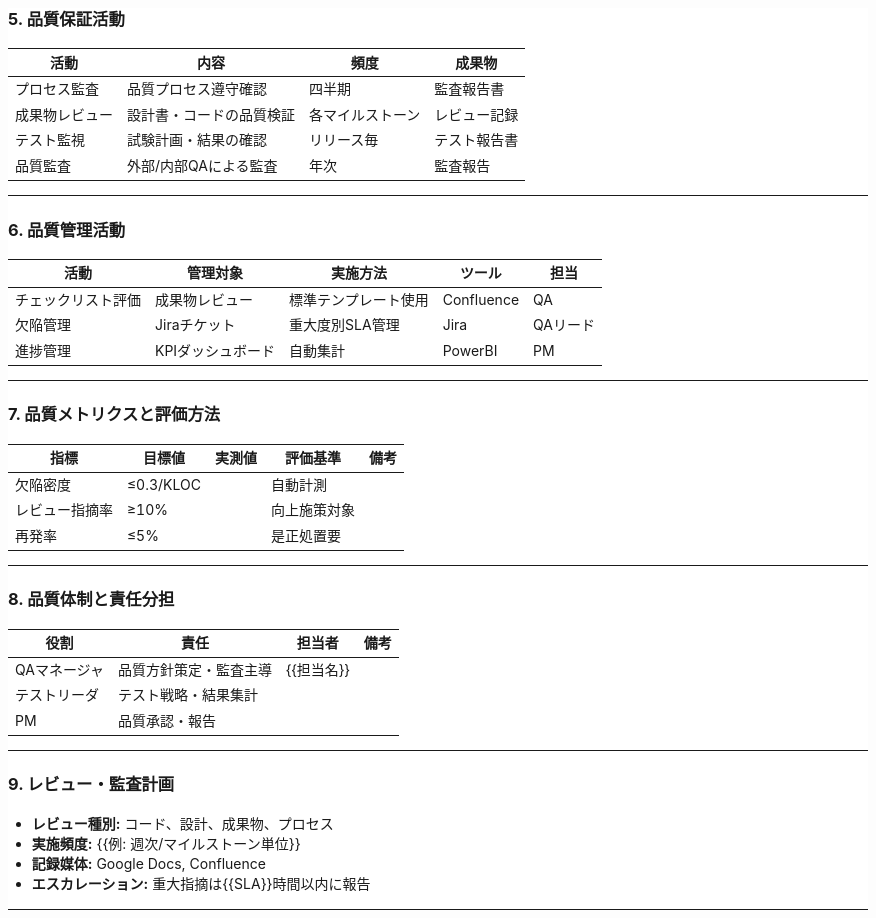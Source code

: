 
### 5. 品質保証活動
| 活動 | 内容 | 頻度 | 成果物 |
|---|---|---|---|
| プロセス監査 | 品質プロセス遵守確認 | 四半期 | 監査報告書 |
| 成果物レビュー | 設計書・コードの品質検証 | 各マイルストーン | レビュー記録 |
| テスト監視 | 試験計画・結果の確認 | リリース毎 | テスト報告書 |
| 品質監査 | 外部/内部QAによる監査 | 年次 | 監査報告 |

---

### 6. 品質管理活動
| 活動 | 管理対象 | 実施方法 | ツール | 担当 |
|---|---|---|---|---|
| チェックリスト評価 | 成果物レビュー | 標準テンプレート使用 | Confluence | QA |
| 欠陥管理 | Jiraチケット | 重大度別SLA管理 | Jira | QAリード |
| 進捗管理 | KPIダッシュボード | 自動集計 | PowerBI | PM |

---

### 7. 品質メトリクスと評価方法
| 指標 | 目標値 | 実測値 | 評価基準 | 備考 |
|---|---|---|---|---|
| 欠陥密度 | ≤0.3/KLOC |  | 自動計測 | |
| レビュー指摘率 | ≥10% |  | 向上施策対象 | |
| 再発率 | ≤5% |  | 是正処置要 | |

---

### 8. 品質体制と責任分担
| 役割 | 責任 | 担当者 | 備考 |
|---|---|---|---|
| QAマネージャ | 品質方針策定・監査主導 | {{担当名}} | |
| テストリーダ | テスト戦略・結果集計 |  | |
| PM | 品質承認・報告 |  | |

---

### 9. レビュー・監査計画
- **レビュー種別:** コード、設計、成果物、プロセス
- **実施頻度:** {{例: 週次/マイルストーン単位}}
- **記録媒体:** Google Docs, Confluence
- **エスカレーション:** 重大指摘は{{SLA}}時間以内に報告

---
